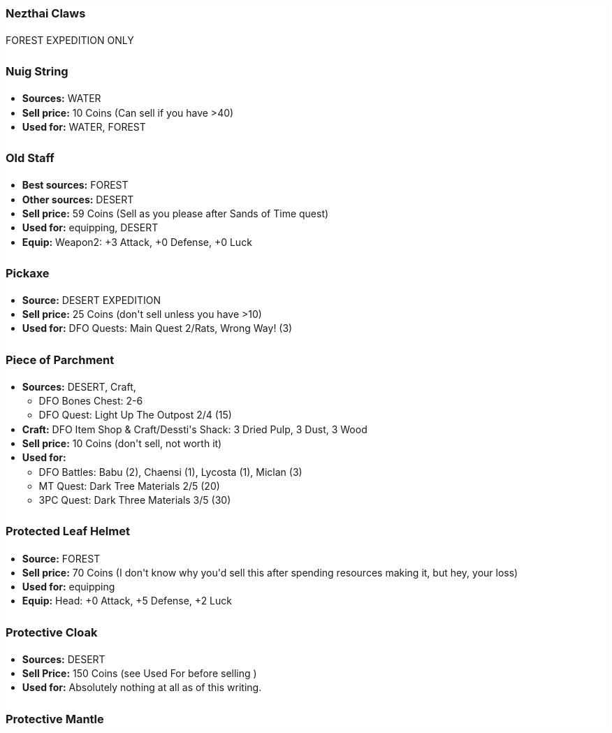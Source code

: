 ### Nezthai Claws

FOREST EXPEDITION ONLY

### Nuig String

- **Sources:** WATER
- **Sell price:** 10 Coins (Can sell if you have >40)
- **Used for:** WATER, FOREST

### Old Staff

- **Best sources:** FOREST
- **Other sources:** DESERT
- **Sell price:** 59 Coins (Sell as you please after Sands of Time quest)
- **Used for:** equipping, DESERT
- **Equip:** Weapon2: +3 Attack, +0 Defense, +0 Luck

### Pickaxe

- **Source:** DESERT EXPEDITION
- **Sell price:** 25 Coins (don't sell unless you have >10)
- **Used for:** DFO Quests: Main Quest 2/Rats, Wrong Way! (3)

### Piece of Parchment

- **Sources:** DESERT, Craft,
  - DFO Bones Chest: 2-6
  - DFO Quest: Light Up The Outpost 2/4 (15)
- **Craft:** DFO Item Shop & Craft/Dessti's Shack: 3 Dried Pulp, 3 Dust, 3 Wood
- **Sell price:** 10 Coins (don't sell, not worth it)
- **Used for:** 
  - DFO Battles: Babu (2), Chaensi (1), Lycosta (1), Miclan (3)
  - MT Quest: Dark Tree Materials 2/5 (20)
  - 3PC Quest: Dark Three Materials 3/5 (30)

### Protected Leaf Helmet

- **Source:** FOREST
- **Sell price:** 70 Coins (I don't know why you'd sell this after spending resources making it, but hey, your loss)
- **Used for:** equipping 
- **Equip:** Head: +0 Attack, +5 Defense, +2 Luck

### Protective Cloak

- **Sources:** DESERT
- **Sell Price:** 150 Coins (see Used For before selling )
- **Used for:**  Absolutely nothing at all as of this writing.

### Protective Mantle
